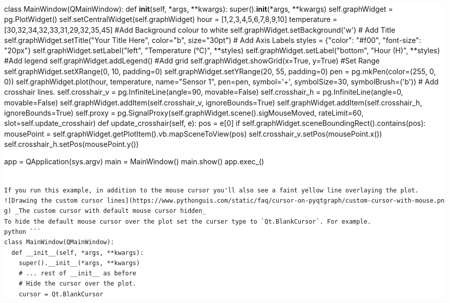 class MainWindow(QMainWindow):
  def __init__(self, *args, **kwargs):
    super().__init__(*args, **kwargs)
    self.graphWidget = pg.PlotWidget()
    self.setCentralWidget(self.graphWidget)
    hour = [1,2,3,4,5,6,7,8,9,10]
    temperature = [30,32,34,32,33,31,29,32,35,45]
    #Add Background colour to white
    self.graphWidget.setBackground('w')
    # Add Title
    self.graphWidget.setTitle("Your Title Here", color="b", size="30pt")
    # Add Axis Labels
    styles = {"color": "#f00", "font-size": "20px"}
    self.graphWidget.setLabel("left", "Temperature (°C)", **styles)
    self.graphWidget.setLabel("bottom", "Hour (H)", **styles)
    #Add legend
    self.graphWidget.addLegend()
    #Add grid
    self.graphWidget.showGrid(x=True, y=True)
    #Set Range
    self.graphWidget.setXRange(0, 10, padding=0)
    self.graphWidget.setYRange(20, 55, padding=0)
    pen = pg.mkPen(color=(255, 0, 0))
    self.graphWidget.plot(hour, temperature, name="Sensor 1", pen=pen, symbol='+', symbolSize=30, symbolBrush=('b'))
    # Add crosshair lines.
    self.crosshair_v = pg.InfiniteLine(angle=90, movable=False)
    self.crosshair_h = pg.InfiniteLine(angle=0, movable=False)
    self.graphWidget.addItem(self.crosshair_v, ignoreBounds=True)
    self.graphWidget.addItem(self.crosshair_h, ignoreBounds=True)
    self.proxy = pg.SignalProxy(self.graphWidget.scene().sigMouseMoved, rateLimit=60, slot=self.update_crosshair)
  def update_crosshair(self, e):
    pos = e[0]
    if self.graphWidget.sceneBoundingRect().contains(pos):
      mousePoint = self.graphWidget.getPlotItem().vb.mapSceneToView(pos)
      self.crosshair_v.setPos(mousePoint.x())
      self.crosshair_h.setPos(mousePoint.y())

app = QApplication(sys.argv)
main = MainWindow()
main.show()
app.exec_()


```

If you run this example, in addition to the mouse cursor you'll also see a faint yellow line overlaying the plot.
![Drawing the custom cursor lines](https://www.pythonguis.com/static/faq/cursor-on-pyqtgraph/custom-cursor-with-mouse.png) _The custom cursor with default mouse cursor hidden_
To hide the default mouse cursor over the plot set the curser type to `Qt.BlankCursor`. For example.
python ```
class MainWindow(QMainWindow):
  def __init__(self, *args, **kwargs):
    super().__init__(*args, **kwargs)
    # ... rest of __init__ as before
    # Hide the cursor over the plot.
    cursor = Qt.BlankCursor
```